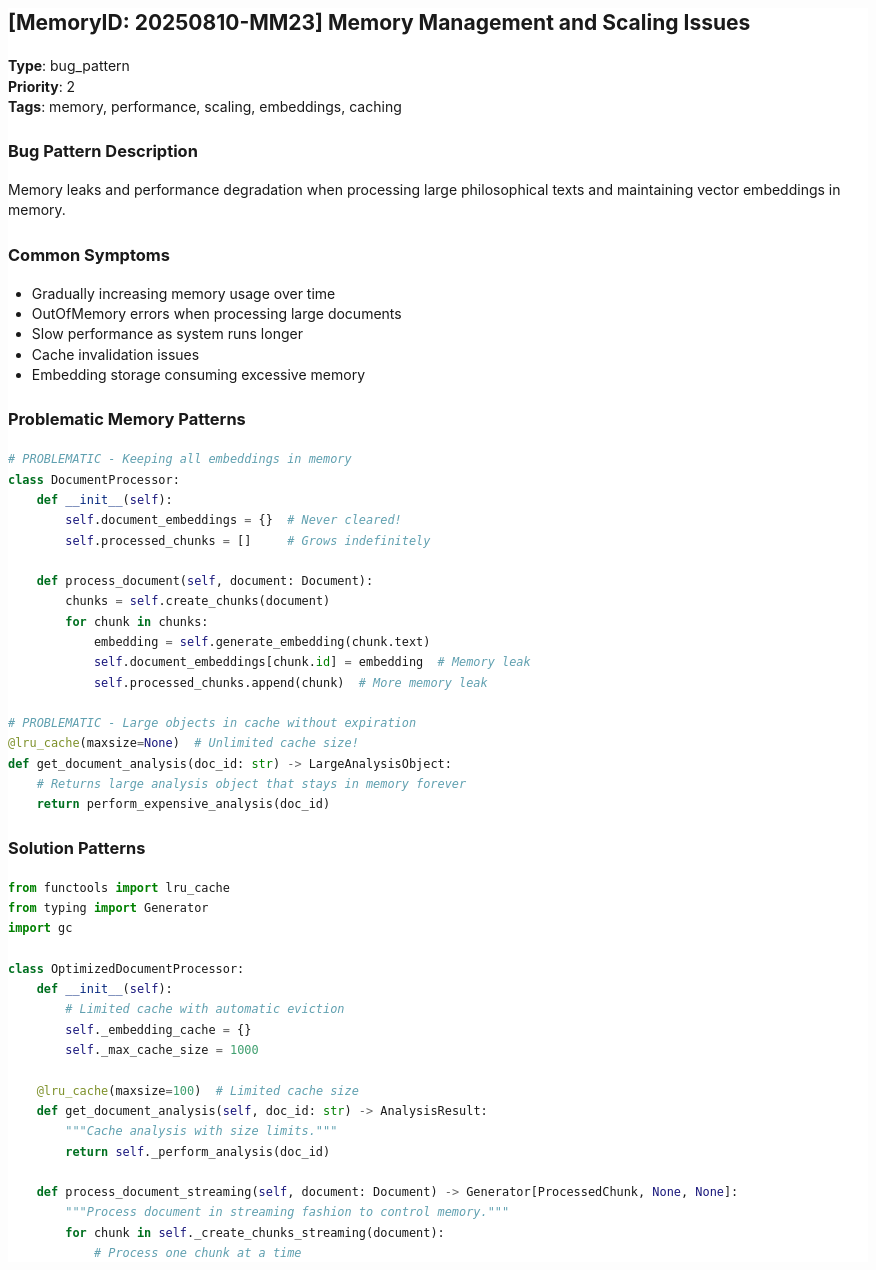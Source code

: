 
## [MemoryID: 20250810-MM23] Memory Management and Scaling Issues
**Type**: bug_pattern  
**Priority**: 2  
**Tags**: memory, performance, scaling, embeddings, caching

### Bug Pattern Description
Memory leaks and performance degradation when processing large philosophical texts and maintaining vector embeddings in memory.

### Common Symptoms
- Gradually increasing memory usage over time
- OutOfMemory errors when processing large documents
- Slow performance as system runs longer
- Cache invalidation issues
- Embedding storage consuming excessive memory

### Problematic Memory Patterns
```python
# PROBLEMATIC - Keeping all embeddings in memory
class DocumentProcessor:
    def __init__(self):
        self.document_embeddings = {}  # Never cleared!
        self.processed_chunks = []     # Grows indefinitely
    
    def process_document(self, document: Document):
        chunks = self.create_chunks(document)
        for chunk in chunks:
            embedding = self.generate_embedding(chunk.text)
            self.document_embeddings[chunk.id] = embedding  # Memory leak
            self.processed_chunks.append(chunk)  # More memory leak

# PROBLEMATIC - Large objects in cache without expiration
@lru_cache(maxsize=None)  # Unlimited cache size!
def get_document_analysis(doc_id: str) -> LargeAnalysisObject:
    # Returns large analysis object that stays in memory forever
    return perform_expensive_analysis(doc_id)
```

### Solution Patterns
```python
from functools import lru_cache
from typing import Generator
import gc

class OptimizedDocumentProcessor:
    def __init__(self):
        # Limited cache with automatic eviction
        self._embedding_cache = {}
        self._max_cache_size = 1000
    
    @lru_cache(maxsize=100)  # Limited cache size
    def get_document_analysis(self, doc_id: str) -> AnalysisResult:
        """Cache analysis with size limits."""
        return self._perform_analysis(doc_id)
    
    def process_document_streaming(self, document: Document) -> Generator[ProcessedChunk, None, None]:
        """Process document in streaming fashion to control memory."""
        for chunk in self._create_chunks_streaming(document):
            # Process one chunk at a time
```